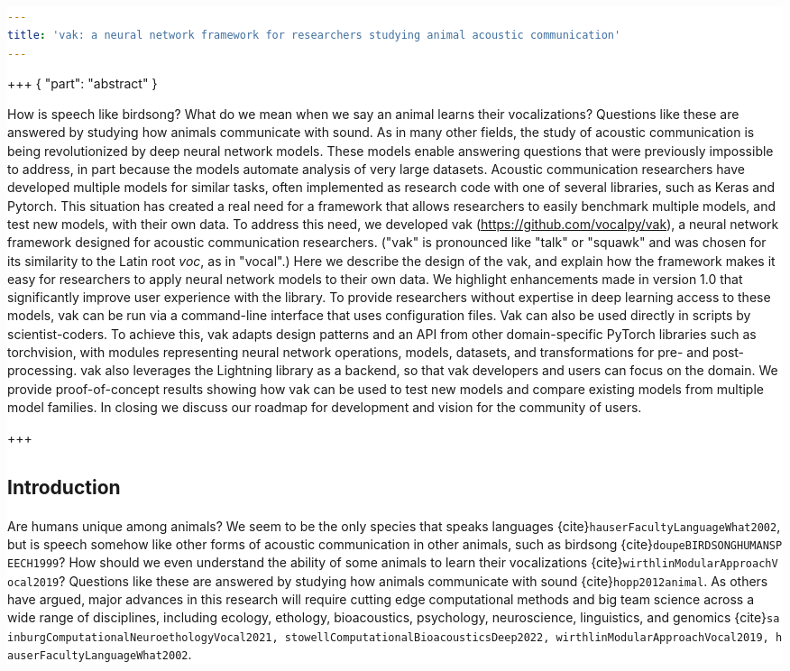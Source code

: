 ```yaml
---
title: 'vak: a neural network framework for researchers studying animal acoustic communication'
---
```


+++ { "part": "abstract" }

How is speech like birdsong? What do we mean when we say an animal learns their vocalizations?
Questions like these are answered by studying how animals communicate with sound.
As in many other fields, the study of acoustic communication is being revolutionized by deep neural network models.
These models enable answering questions that were previously impossible to address,
in part because the models automate analysis of very large datasets. Acoustic communication researchers
have developed multiple models for similar tasks, often implemented as research code with one of several libraries,
such as Keras and Pytorch. This situation has created a real need for a framework
that allows researchers to easily benchmark multiple models,
and test new models, with their own data. To address this need, we developed vak (<https://github.com/vocalpy/vak>),
a neural network framework designed for acoustic communication researchers.
("vak" is pronounced like "talk" or "squawk" and was chosen
for its similarity to the Latin root _voc_, as in "vocal".)
Here we describe the design of the vak,
and explain how the framework makes it easy for researchers to apply neural network models to their own data.
We highlight enhancements made in version 1.0 that significantly improve user experience with the library.
To provide researchers without expertise in deep learning access to these models,
vak can be run via a command-line interface that uses configuration files.
Vak can also be used directly in scripts by scientist-coders. To achieve this, vak adapts design patterns and
an API from other domain-specific PyTorch libraries such as torchvision, with modules representing
neural network operations, models, datasets, and transformations for pre- and post-processing.
vak also leverages the Lightning library as a backend,
so that vak developers and users can focus on the domain.
We provide proof-of-concept results showing how vak can be used to
test new models and compare existing models from multiple model families.
In closing we discuss our roadmap for development and vision for the community of users.

+++

## Introduction

Are humans unique among animals?
We seem to be the only species that speaks languages {cite}`hauserFacultyLanguageWhat2002`,
but is speech somehow like other forms of acoustic communication in other animals,
such as birdsong {cite}`doupeBIRDSONGHUMANSPEECH1999`?
How should we even understand the ability of some animals to learn their vocalizations
{cite}`wirthlinModularApproachVocal2019`?
Questions like these are answered by studying how animals communicate with sound {cite}`hopp2012animal`.
As others have argued, major advances in this research will require
cutting edge computational methods and big team science across a wide range of disciplines,
including ecology, ethology, bioacoustics, psychology, neuroscience, linguistics, and genomics
{cite}`sainburgComputationalNeuroethologyVocal2021, stowellComputationalBioacousticsDeep2022, wirthlinModularApproachVocal2019, hauserFacultyLanguageWhat2002`.
